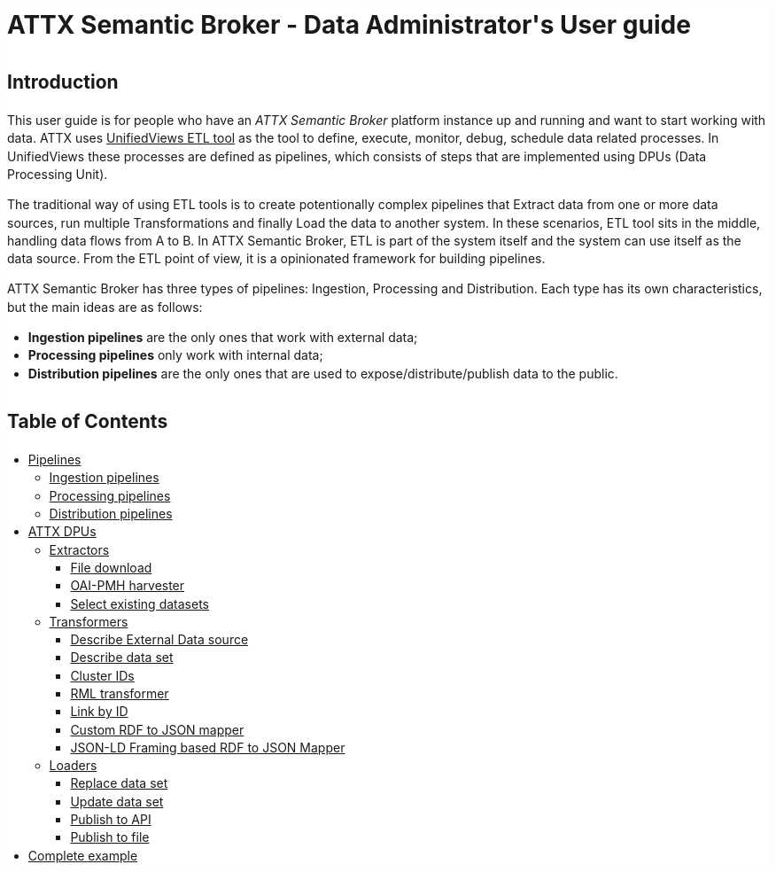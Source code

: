 # ATTX Semantic Broker - Data Administrator's User guide


## Introduction 

This user guide is for people who have an _ATTX Semantic Broker_ platform instance up and running and want to start working with data. ATTX uses [UnifiedViews ETL tool](https://unifiedviews.eu/) as the tool to define, execute, monitor, debug, schedule data related processes. In UnifiedViews these processes are defined as pipelines, which consists of steps that are implemented using DPUs (Data Processing Unit). 

The traditional way of using ETL tools is to create potentionally complex pipelines that Extract data from one or more data sources, run multiple Transformations and finally Load the data to another system. In these scenarios, ETL tool sits in the middle, handling data flows from A to B. In ATTX Semantic Broker, ETL is part of the system itself and the system can use itself as the data source. From the ETL point of view, it is a opinionated framework for building pipelines. 

ATTX Semantic Broker has three types of pipelines: Ingestion, Processing and Distribution. Each type has its own characteristics, but the main ideas are as follows:

* **Ingestion pipelines** are the only ones that work with external data;
* **Processing pipelines** only work with internal data; 
* **Distribution pipelines** are the only ones that are used to expose/distribute/publish data to the public.

## Table of Contents

- [Pipelines](#pipelines)
  - [Ingestion pipelines](#ingestion-pipelines)
  - [Processing pipelines](#processing-pipelines)
  - [Distribution pipelines](#distribution-pipelines)
- [ATTX DPUs](#attx-dpus)
  - [Extractors](#extractors)
    - [File download](#file-download)
    - [OAI-PMH harvester](#oai-pmh-harvester)
    - [Select existing datasets](#select-existing-datasets)
  - [Transformers](#transformers)
    - [Describe External Data source](#describe-external-data-source)
    - [Describe data set](#describe-data-set)
    - [Cluster IDs](#cluster-ids)
    - [RML transformer](#rml-transformer)
    - [Link by ID](#link-by-id)
    - [Custom RDF to JSON mapper](#custom-rdf-to-json-mapper)
    - [JSON-LD Framing based RDF to JSON Mapper](#json-ld-framing-based-rdf-to-json-mapper)
  - [Loaders](#loaders)
    - [Replace data set](#replace-data-set)
    - [Update data set](#update-data-set)
    - [Publish to API](#publish-to-api)
    - [Publish to file](#publish-to-file)
- [Complete example](#complete-example)

